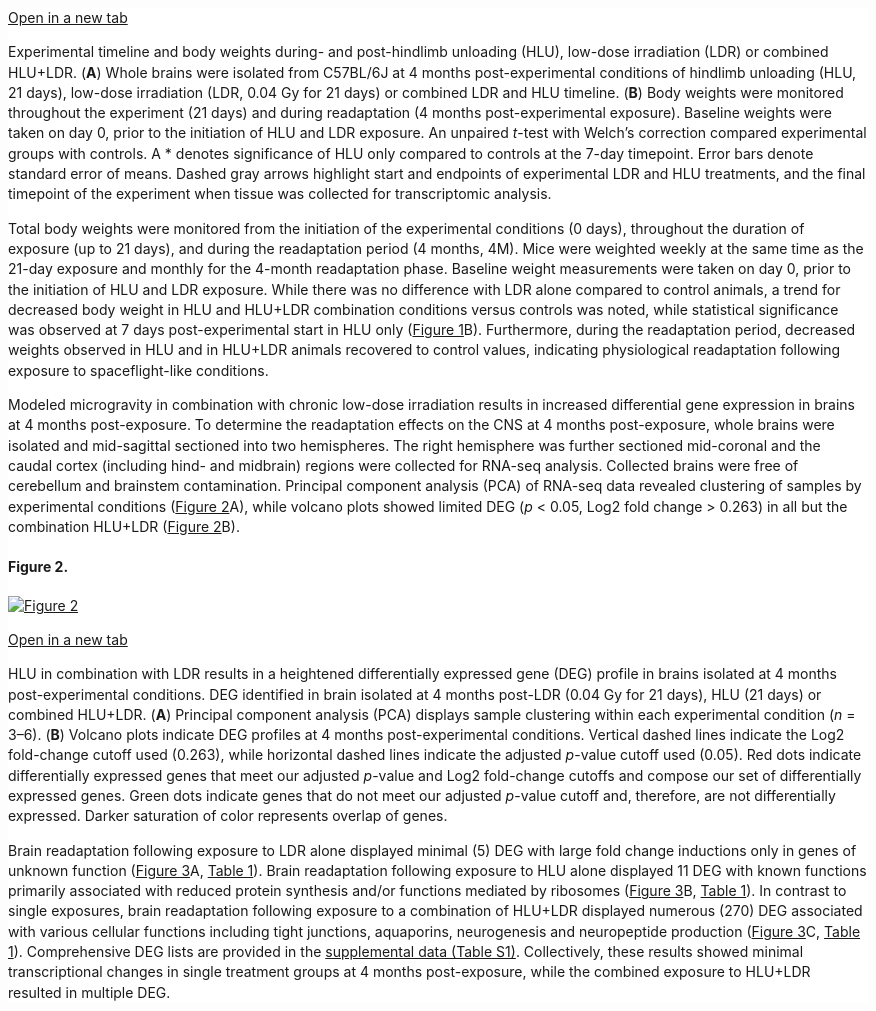 [Open in a new tab](figure/ijms-20-04094-f001/)

Experimental timeline and body weights during- and post-hindlimb unloading (HLU), low-dose irradiation (LDR) or combined HLU+LDR. (**A**) Whole brains were isolated from C57BL/6J at 4 months post-experimental conditions of hindlimb unloading (HLU, 21 days), low-dose irradiation (LDR, 0.04 Gy for 21 days) or combined LDR and HLU timeline. (**B**) Body weights were monitored throughout the experiment (21 days) and during readaptation (4 months post-experimental exposure). Baseline weights were taken on day 0, prior to the initiation of HLU and LDR exposure. An unpaired *t*-test with Welch’s correction compared experimental groups with controls. A \* denotes significance of HLU only compared to controls at the 7-day timepoint. Error bars denote standard error of means. Dashed gray arrows highlight start and endpoints of experimental LDR and HLU treatments, and the final timepoint of the experiment when tissue was collected for transcriptomic analysis.

Total body weights were monitored from the initiation of the experimental conditions (0 days), throughout the duration of exposure (up to 21 days), and during the readaptation period (4 months, 4M). Mice were weighted weekly at the same time as the 21-day exposure and monthly for the 4-month readaptation phase. Baseline weight measurements were taken on day 0, prior to the initiation of HLU and LDR exposure. While there was no difference with LDR alone compared to control animals, a trend for decreased body weight in HLU and HLU+LDR combination conditions versus controls was noted, while statistical significance was observed at 7 days post-experimental start in HLU only ([Figure 1](#ijms-20-04094-f001)B). Furthermore, during the readaptation period, decreased weights observed in HLU and in HLU+LDR animals recovered to control values, indicating physiological readaptation following exposure to spaceflight-like conditions.

Modeled microgravity in combination with chronic low-dose irradiation results in increased differential gene expression in brains at 4 months post-exposure. To determine the readaptation effects on the CNS at 4 months post-exposure, whole brains were isolated and mid-sagittal sectioned into two hemispheres. The right hemisphere was further sectioned mid-coronal and the caudal cortex (including hind- and midbrain) regions were collected for RNA-seq analysis. Collected brains were free of cerebellum and brainstem contamination. Principal component analysis (PCA) of RNA-seq data revealed clustering of samples by experimental conditions ([Figure 2](#ijms-20-04094-f002)A), while volcano plots showed limited DEG (*p* < 0.05, Log2 fold change > 0.263) in all but the combination HLU+LDR ([Figure 2](#ijms-20-04094-f002)B).

#### Figure 2.

[![Figure 2](https://cdn.ncbi.nlm.nih.gov/pmc/blobs/5d15/6747492/8412c40b799d/ijms-20-04094-g002.jpg)](https://www.ncbi.nlm.nih.gov/core/lw/2.0/html/tileshop_pmc/tileshop_pmc_inline.html?title=Click%20on%20image%20to%20zoom&p=PMC3&id=6747492_ijms-20-04094-g002.jpg)

[Open in a new tab](figure/ijms-20-04094-f002/)

HLU in combination with LDR results in a heightened differentially expressed gene (DEG) profile in brains isolated at 4 months post-experimental conditions. DEG identified in brain isolated at 4 months post-LDR (0.04 Gy for 21 days), HLU (21 days) or combined HLU+LDR. (**A**) Principal component analysis (PCA) displays sample clustering within each experimental condition (*n* = 3–6). (**B**) Volcano plots indicate DEG profiles at 4 months post-experimental conditions. Vertical dashed lines indicate the Log2 fold-change cutoff used (0.263), while horizontal dashed lines indicate the adjusted *p*-value cutoff used (0.05). Red dots indicate differentially expressed genes that meet our adjusted *p*-value and Log2 fold-change cutoffs and compose our set of differentially expressed genes. Green dots indicate genes that do not meet our adjusted *p*-value cutoff and, therefore, are not differentially expressed. Darker saturation of color represents overlap of genes.

Brain readaptation following exposure to LDR alone displayed minimal (5) DEG with large fold change inductions only in genes of unknown function ([Figure 3](#ijms-20-04094-f003)A, [Table 1](#ijms-20-04094-t001)). Brain readaptation following exposure to HLU alone displayed 11 DEG with known functions primarily associated with reduced protein synthesis and/or functions mediated by ribosomes ([Figure 3](#ijms-20-04094-f003)B, [Table 1](#ijms-20-04094-t001)). In contrast to single exposures, brain readaptation following exposure to a combination of HLU+LDR displayed numerous (270) DEG associated with various cellular functions including tight junctions, aquaporins, neurogenesis and neuropeptide production ([Figure 3](#ijms-20-04094-f003)C, [Table 1](#ijms-20-04094-t001)). Comprehensive DEG lists are provided in the [supplemental data (Table S1)](#app1-ijms-20-04094). Collectively, these results showed minimal transcriptional changes in single treatment groups at 4 months post-exposure, while the combined exposure to HLU+LDR resulted in multiple DEG.
